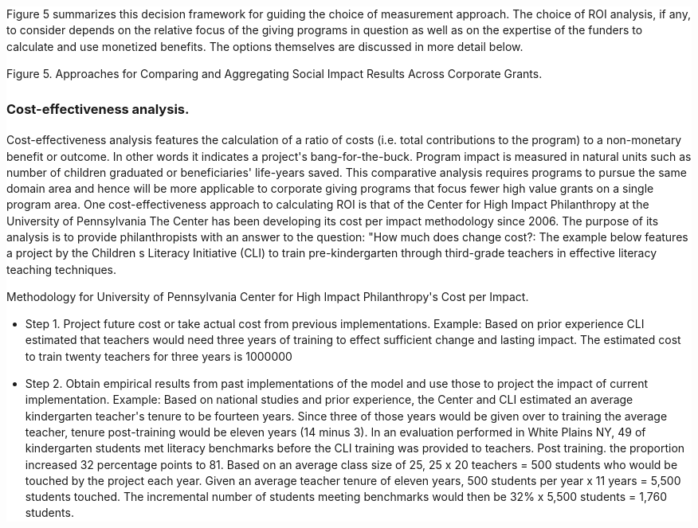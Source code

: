 Figure 5 summarizes this decision framework for guiding the
choice of measurement approach. The choice of ROI analysis, if any, to
consider depends on the relative focus of the giving programs in
question as well as on the expertise of the funders to calculate and
use monetized benefits. The options themselves are discussed in more
detail below.

Figure 5. Approaches for Comparing and Aggregating Social
Impact Results Across Corporate Grants.

### Cost-effectiveness analysis.

Cost-effectiveness analysis features the calculation of a ratio of
costs (i.e. total contributions to the program) to a non-monetary benefit
or outcome. In other words it indicates a project's bang-for-the-buck.
Program impact is measured in natural units such as number of children
graduated or beneficiaries' life-years saved. This comparative analysis
requires programs to pursue the same domain
area and hence will be more applicable to corporate
giving programs that focus fewer high value grants on a single program
area. One cost-effectiveness approach to calculating ROI is that of the
Center for High Impact Philanthropy at the University of Pennsylvania
The Center has been developing its cost per impact methodology since
2006. The purpose of its analysis is to provide philanthropists with an
answer to the question: "How much does change cost?: The example below
features a project by the Children s Literacy Initiative (CLI) to train
pre-kindergarten through third-grade teachers in effective literacy
teaching techniques. 

Methodology for University of Pennsylvania Center
for High Impact Philanthropy's Cost per Impact.

- Step 1. Project future cost or take actual cost from previous
implementations. Example: Based on prior experience CLI estimated that
teachers would need three years of training to effect sufficient
change and lasting impact. The estimated cost to train twenty teachers
for three years is 1000000

- Step 2. Obtain empirical results from past implementations of the model
and use those to project the impact of current implementation. Example:
Based on national studies and prior experience, the Center and CLI
estimated an average kindergarten teacher's tenure to be fourteen
years. Since three of those years would be given over to training the
average teacher, tenure post-training would be eleven years (14 minus 3).
In an evaluation performed in White Plains NY, 49 of kindergarten
students met literacy benchmarks before the CLI training was provided
to teachers. Post training. the proportion increased 32 percentage
points to 81. Based on an average class size of 25, 25 x 20 teachers = 500
students who would be touched by the project each year. Given an
average teacher tenure of eleven years, 500 students per year x 11
years = 5,500 students touched. The incremental number of students
meeting benchmarks would then be 32% x 5,500 students = 1,760 students.
